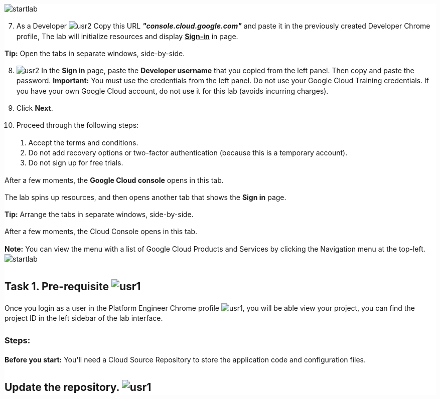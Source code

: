    <img src="img/startlabs4.png" alt="startlab" width="500.00">

7. As a Developer ![usr2](img/qwiklabs-icons-2-small.drawio.png) Copy this URL <i><strong>"console.cloud.google.com"</strong></i> and paste it in the previously created Developer Chrome profile, The lab will initialize resources and display <strong>[Sign-in](console.cloud.google.com)</strong> in page.

<ql-infobox>
<strong>Tip:</strong> Open the tabs in separate windows, side-by-side.
</ql-infobox>

8. ![usr2](img/qwiklabs-icons-2-small.drawio.png) In the <strong>Sign in</strong> page, paste the <strong>Developer username</strong> that you copied from the left panel. Then copy and paste the password.
<strong>Important:</strong> You must use the credentials from the left panel. Do not use your Google Cloud Training credentials. If you have your own Google Cloud account, do not use it for this lab (avoids incurring charges).

9. Click <strong>Next</strong>.
10. Proceed through the following steps:
    1. Accept the terms and conditions.
    2. Do not add recovery options or two-factor authentication (because this is a temporary account).
    3. Do not sign up for free trials.

After a few moments, the <strong>Google Cloud console</strong> opens in this tab.

The lab spins up resources, and then opens another tab that shows the <strong>Sign in</strong> page.


<ql-infobox>
<strong>Tip:</strong> Arrange the tabs in separate windows, side-by-side.
</ql-infobox>

After a few moments, the Cloud Console opens in this tab.

<ql-infobox>
<strong>Note:</strong> You can view the menu with a list of Google Cloud Products and Services by clicking the Navigation menu at the top-left. 
</ql-infobox>

   <img src="img/startlabs4.png" alt="startlab" width="500.00"> 

## Task 1. Pre-requisite ![usr1](img/qwiklabs-icons1-small.drawio.png)

Once you login as a user in the Platform Engineer Chrome profile ![usr1](img/qwiklabs-icons1-small.drawio.png), you will be able view your project, you can find the project ID in the left sidebar of the lab interface.

### Steps:
**Before you start:** You'll need a Cloud Source Repository to store the application code and configuration files.

## Update the repository.  ![usr1](img/qwiklabs-icons1-small.drawio.png)
